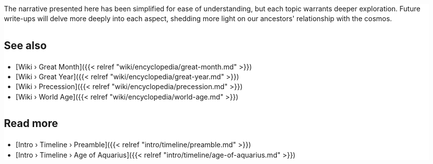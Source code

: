 The narrative presented here has been simplified for ease of understanding, but each topic warrants deeper exploration. Future write-ups will delve more deeply into each aspect, shedding more light on our ancestors' relationship with the cosmos.

[^1^]: [The Dawn of Astronomy - A Study of the Temple Worship and Mythology of the Ancient Egyptians (1894)](https://archive.org/details/in.ernet.dli.2015.216575)
[^2^]: J.P. Lepre: The Egyptian Pyramids: A Comprehensive, Illustrated Reference (1990)
[^3^]: [Progression of the Precession](#astronomical-watchmaking)

## See also

- [Wiki › Great Month]({{< relref "wiki/encyclopedia/great-month.md" >}})
- [Wiki › Great Year]({{< relref "wiki/encyclopedia/great-year.md" >}})
- [Wiki › Precession]({{< relref "wiki/encyclopedia/precession.md" >}})
- [Wiki › World Age]({{< relref "wiki/encyclopedia/world-age.md" >}})

## Read more

- [Intro › Timeline › Preamble]({{< relref "intro/timeline/preamble.md" >}})
- [Intro › Timeline › Age of Aquarius]({{< relref "intro/timeline/age-of-aquarius.md" >}})


[^merriam]: Merriam-Webster - известное и широко признанное американское издательство, известное своими словарями и справочными изданиями. Согласно их определению, прецессия - это медленное вращение оси вращающегося тела вокруг пересекающей линии, создающее конусообразное движение. Оно характеризуется постепенным вращением, образуя конусообразную форму со временем. Подробнее см. здесь: [precession (noun) | Merriam-Webster](https://www.merriam-webster.com/dictionary/precession)
[^britannica]: Прецессия равноденствий - это циклическое движение точек равноденствий вдоль плоскости орбиты Земли, вызванное плавным изменением оси вращения Земли, как объясняет Britannica - авторитетное источник, предоставляющий всестороннюю и достоверную информацию по широкому спектру тем. Подробнее см. здесь: [precession of the equinoxes | Britannica](https://www.britannica.com/science/precession-of-the-equinoxes)
[^zodiac]: Согласно Merriam-Webster, термин "зодиак" имеет следующие определения: a) Зодиак - это воображаемая полоса на небесной сфере, которая сосредоточена на эклиптике и охватывает видимые пути всех планет. Она делится на 12 созвездий или знаков, причем каждый знак считается простираяющимся на 30 градусов долготы, и широко используется в астрологии. b) Зодиак также может относиться к фигуре, представляющей знаки зодиака и их соответствующие символы, часто используемой в астрологических диаграммах или иллюстрациях. См. здесь для получения более подробной информации: [zodiac | Merriam Webster](https://www.merriam-webster.com/dictionary/zodiac)